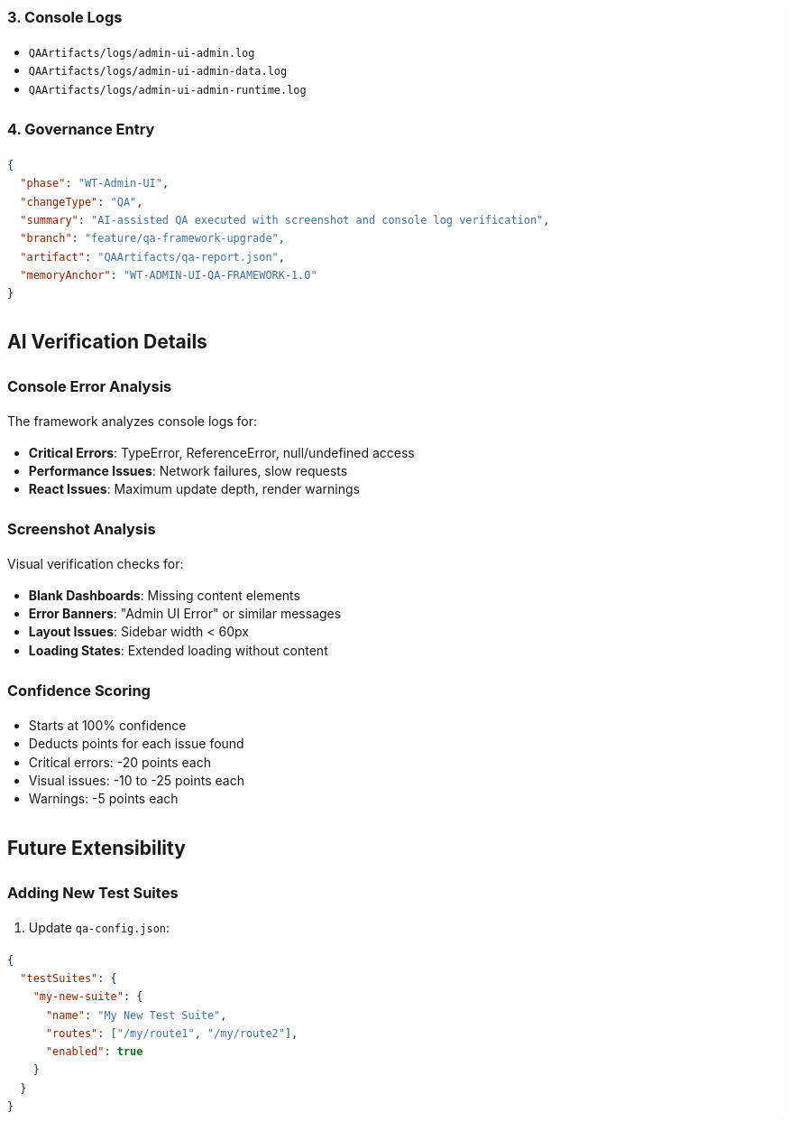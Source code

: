 ### 3. Console Logs
- `QAArtifacts/logs/admin-ui-admin.log`
- `QAArtifacts/logs/admin-ui-admin-data.log`
- `QAArtifacts/logs/admin-ui-admin-runtime.log`

### 4. Governance Entry
```json
{
  "phase": "WT-Admin-UI",
  "changeType": "QA",
  "summary": "AI-assisted QA executed with screenshot and console log verification",
  "branch": "feature/qa-framework-upgrade",
  "artifact": "QAArtifacts/qa-report.json", 
  "memoryAnchor": "WT-ADMIN-UI-QA-FRAMEWORK-1.0"
}
```

## AI Verification Details

### Console Error Analysis
The framework analyzes console logs for:
- **Critical Errors**: TypeError, ReferenceError, null/undefined access
- **Performance Issues**: Network failures, slow requests
- **React Issues**: Maximum update depth, render warnings

### Screenshot Analysis  
Visual verification checks for:
- **Blank Dashboards**: Missing content elements
- **Error Banners**: "Admin UI Error" or similar messages
- **Layout Issues**: Sidebar width < 60px
- **Loading States**: Extended loading without content

### Confidence Scoring
- Starts at 100% confidence
- Deducts points for each issue found
- Critical errors: -20 points each
- Visual issues: -10 to -25 points each
- Warnings: -5 points each

## Future Extensibility

### Adding New Test Suites
1. Update `qa-config.json`:
```json
{
  "testSuites": {
    "my-new-suite": {
      "name": "My New Test Suite",
      "routes": ["/my/route1", "/my/route2"],
      "enabled": true
    }
  }
}
```

